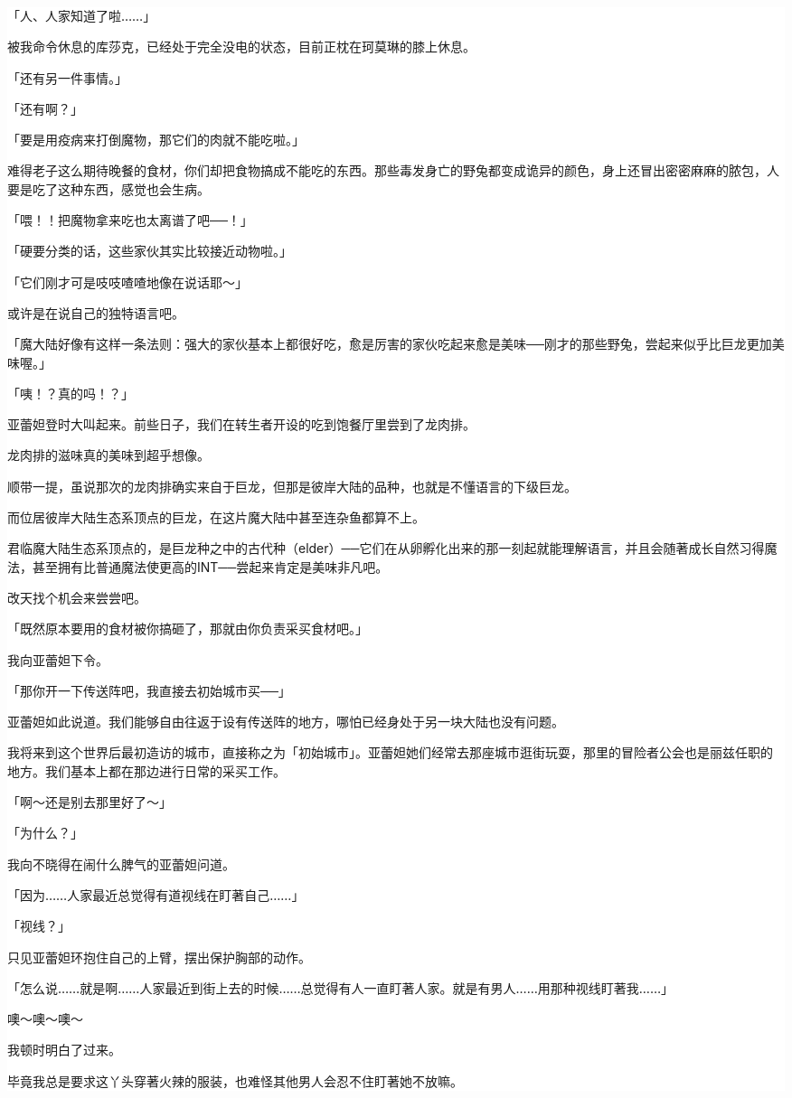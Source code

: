 「人、人家知道了啦……」

被我命令休息的库莎克，已经处于完全没电的状态，目前正枕在珂莫琳的膝上休息。

「还有另一件事情。」

「还有啊？」

「要是用疫病来打倒魔物，那它们的肉就不能吃啦。」

难得老子这么期待晚餐的食材，你们却把食物搞成不能吃的东西。那些毒发身亡的野兔都变成诡异的颜色，身上还冒出密密麻麻的脓包，人要是吃了这种东西，感觉也会生病。

「喂！！把魔物拿来吃也太离谱了吧──！」

「硬要分类的话，这些家伙其实比较接近动物啦。」

「它们刚才可是吱吱喳喳地像在说话耶～」

或许是在说自己的独特语言吧。

「魔大陆好像有这样一条法则：强大的家伙基本上都很好吃，愈是厉害的家伙吃起来愈是美味──刚才的那些野兔，尝起来似乎比巨龙更加美味喔。」

「咦！？真的吗！？」

亚蕾妲登时大叫起来。前些日子，我们在转生者开设的吃到饱餐厅里尝到了龙肉排。

龙肉排的滋味真的美味到超乎想像。

顺带一提，虽说那次的龙肉排确实来自于巨龙，但那是彼岸大陆的品种，也就是不懂语言的下级巨龙。

而位居彼岸大陆生态系顶点的巨龙，在这片魔大陆中甚至连杂鱼都算不上。

君临魔大陆生态系顶点的，是巨龙种之中的古代种（elder）──它们在从卵孵化出来的那一刻起就能理解语言，并且会随著成长自然习得魔法，甚至拥有比普通魔法使更高的INT──尝起来肯定是美味非凡吧。

改天找个机会来尝尝吧。

「既然原本要用的食材被你搞砸了，那就由你负责采买食材吧。」

我向亚蕾妲下令。

「那你开一下传送阵吧，我直接去初始城市买──」

亚蕾妲如此说道。我们能够自由往返于设有传送阵的地方，哪怕已经身处于另一块大陆也没有问题。

我将来到这个世界后最初造访的城市，直接称之为「初始城市」。亚蕾妲她们经常去那座城市逛街玩耍，那里的冒险者公会也是丽兹任职的地方。我们基本上都在那边进行日常的采买工作。

「啊～还是别去那里好了～」

「为什么？」

我向不晓得在闹什么脾气的亚蕾妲问道。

「因为……人家最近总觉得有道视线在盯著自己……」

「视线？」

只见亚蕾妲环抱住自己的上臂，摆出保护胸部的动作。

「怎么说……就是啊……人家最近到街上去的时候……总觉得有人一直盯著人家。就是有男人……用那种视线盯著我……」

噢～噢～噢～

我顿时明白了过来。

毕竟我总是要求这丫头穿著火辣的服装，也难怪其他男人会忍不住盯著她不放嘛。
